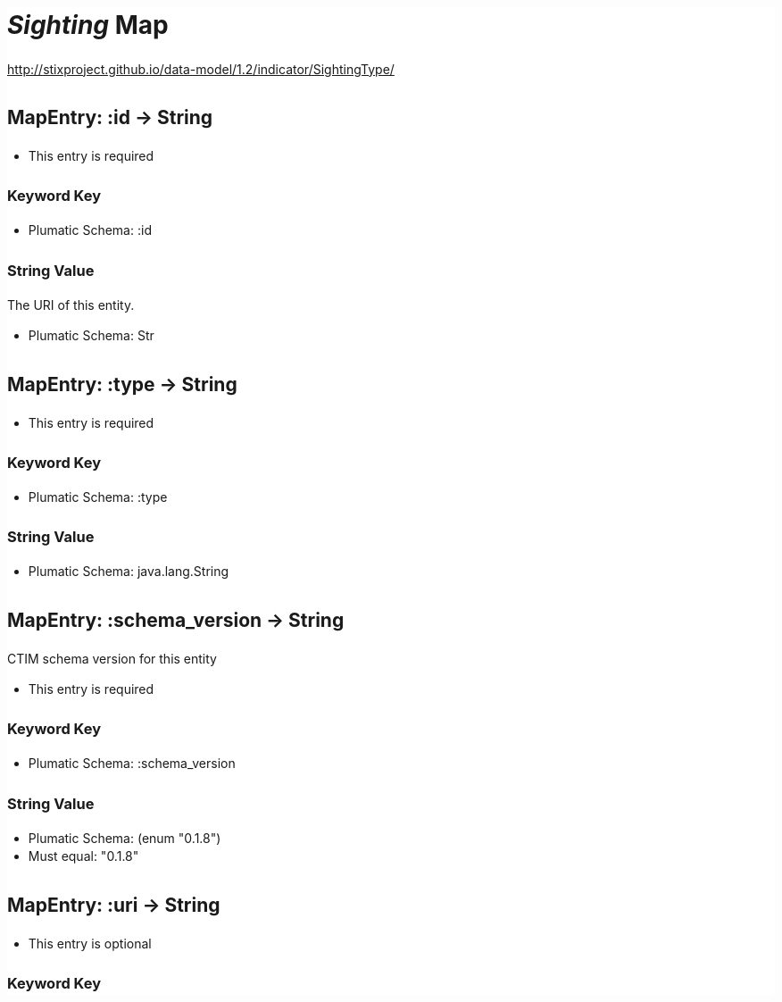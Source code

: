 # *Sighting* Map

http://stixproject.github.io/data-model/1.2/indicator/SightingType/


## MapEntry: :id -> String

* This entry is required

### Keyword Key

* Plumatic Schema: :id

### String Value

The URI of this entity.

* Plumatic Schema: Str

## MapEntry: :type -> String

* This entry is required

### Keyword Key

* Plumatic Schema: :type

### String Value

* Plumatic Schema: java.lang.String

## MapEntry: :schema_version -> String

CTIM schema version for this entity

* This entry is required

### Keyword Key

* Plumatic Schema: :schema_version

### String Value

* Plumatic Schema: (enum "0.1.8")
* Must equal: "0.1.8"

## MapEntry: :uri -> String

* This entry is optional

### Keyword Key
